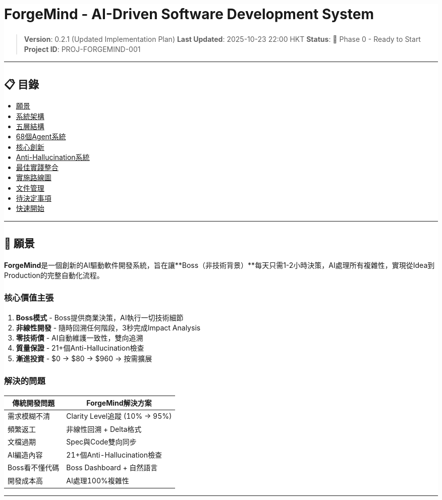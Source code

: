 # ForgeMind - AI-Driven Software Development System

> **Version**: 0.2.1 (Updated Implementation Plan)
> **Last Updated**: 2025-10-23 22:00 HKT
> **Status**: 🚧 Phase 0 - Ready to Start  
> **Project ID**: PROJ-FORGEMIND-001

---

## 📋 目錄

- [願景](#-願景)
- [系統架構](#-系統架構)
- [五層結構](#-五層結構)
- [68個Agent系統](#-68個agent系統)
- [核心創新](#-核心創新)
- [Anti-Hallucination系統](#-anti-hallucination系統)
- [最佳實踐整合](#-最佳實踐整合)
- [實施路線圖](#-實施路線圖)
- [文件管理](#-文件管理)
- [待決定事項](#-待決定事項)
- [快速開始](#-快速開始)

---

## 🎯 願景

**ForgeMind**是一個創新的AI驅動軟件開發系統，旨在讓**Boss（非技術背景）**每天只需1-2小時決策，AI處理所有複雜性，實現從Idea到Production的完整自動化流程。

### 核心價值主張

1. **Boss模式** - Boss提供商業決策，AI執行一切技術細節
2. **非線性開發** - 隨時回溯任何階段，3秒完成Impact Analysis
3. **零技術債** - AI自動維護一致性，雙向追溯
4. **質量保證** - 21+個Anti-Hallucination檢查
5. **漸進投資** - $0 → $80 → $960 → 按需擴展

### 解決的問題

| 傳統開發問題 | ForgeMind解決方案 |
|------------|-----------------|
| 需求模糊不清 | Clarity Level追蹤 (10% → 95%) |
| 頻繁返工 | 非線性回溯 + Delta格式 |
| 文檔過期 | Spec與Code雙向同步 |
| AI編造內容 | 21+個Anti-Hallucination檢查 |
| Boss看不懂代碼 | Boss Dashboard + 自然語言 |
| 開發成本高 | AI處理100%複雜性 |

---